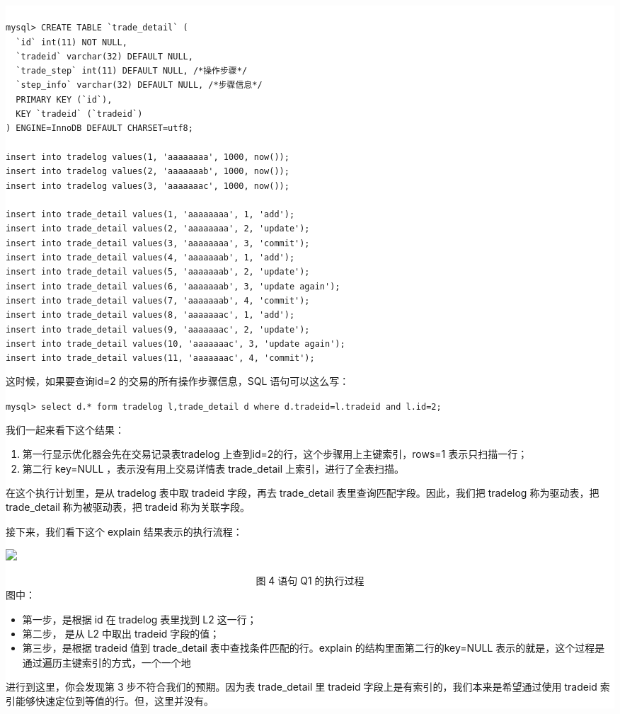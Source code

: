 ```mysql

mysql> CREATE TABLE `trade_detail` (
  `id` int(11) NOT NULL,
  `tradeid` varchar(32) DEFAULT NULL,
  `trade_step` int(11) DEFAULT NULL, /*操作步骤*/
  `step_info` varchar(32) DEFAULT NULL, /*步骤信息*/
  PRIMARY KEY (`id`),
  KEY `tradeid` (`tradeid`)
) ENGINE=InnoDB DEFAULT CHARSET=utf8;

insert into tradelog values(1, 'aaaaaaaa', 1000, now());
insert into tradelog values(2, 'aaaaaaab', 1000, now());
insert into tradelog values(3, 'aaaaaaac', 1000, now());

insert into trade_detail values(1, 'aaaaaaaa', 1, 'add');
insert into trade_detail values(2, 'aaaaaaaa', 2, 'update');
insert into trade_detail values(3, 'aaaaaaaa', 3, 'commit');
insert into trade_detail values(4, 'aaaaaaab', 1, 'add');
insert into trade_detail values(5, 'aaaaaaab', 2, 'update');
insert into trade_detail values(6, 'aaaaaaab', 3, 'update again');
insert into trade_detail values(7, 'aaaaaaab', 4, 'commit');
insert into trade_detail values(8, 'aaaaaaac', 1, 'add');
insert into trade_detail values(9, 'aaaaaaac', 2, 'update');
insert into trade_detail values(10, 'aaaaaaac', 3, 'update again');
insert into trade_detail values(11, 'aaaaaaac', 4, 'commit');
```

这时候，如果要查询id=2 的交易的所有操作步骤信息，SQL 语句可以这么写：

```mysql
mysql> select d.* form tradelog l,trade_detail d where d.tradeid=l.tradeid and l.id=2;
```

我们一起来看下这个结果：

1. 第一行显示优化器会先在交易记录表tradelog 上查到id=2的行，这个步骤用上主键索引，rows=1 表示只扫描一行；
2. 第二行 key=NULL ，表示没有用上交易详情表 trade_detail 上索引，进行了全表扫描。

在这个执行计划里，是从 tradelog 表中取 tradeid 字段，再去 trade_detail 表里查询匹配字段。因此，我们把 tradelog 称为驱动表，把 trade_detail 称为被驱动表，把 tradeid 称为关联字段。

接下来，我们看下这个 explain 结果表示的执行流程：

![](https://raw.githubusercontent.com/dddygin/image-storage/main/blog/image/database/mysql/mysql45/mysql45-18-04.png)

<center> 图 4 语句 Q1 的执行过程 </center>
图中：

- 第一步，是根据 id 在 tradelog 表里找到 L2 这一行；
- 第二步， 是从 L2 中取出 tradeid 字段的值；
- 第三步，是根据 tradeid 值到 trade_detail 表中查找条件匹配的行。explain 的结构里面第二行的key=NULL 表示的就是，这个过程是通过遍历主键索引的方式，一个一个地

进行到这里，你会发现第 3 步不符合我们的预期。因为表 trade_detail 里 tradeid 字段上是有索引的，我们本来是希望通过使用 tradeid 索引能够快速定位到等值的行。但，这里并没有。
